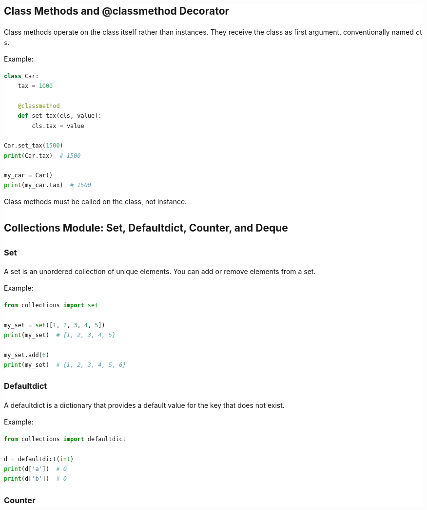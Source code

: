 ## Class Methods and @classmethod Decorator

Class methods operate on the class itself rather than instances. They receive the class as first argument, conventionally named `cls`.

Example:
```python
class Car:
    tax = 1000

    @classmethod
    def set_tax(cls, value):
        cls.tax = value

Car.set_tax(1500)
print(Car.tax)  # 1500

my_car = Car()
print(my_car.tax)  # 1500
```
Class methods must be called on the class, not instance.

## Collections Module: Set, Defaultdict, Counter, and Deque

### Set

A set is an unordered collection of unique elements. You can add or remove elements from a set.

Example:
```python
from collections import set

my_set = set([1, 2, 3, 4, 5])
print(my_set)  # {1, 2, 3, 4, 5}

my_set.add(6)
print(my_set)  # {1, 2, 3, 4, 5, 6}
```
### Defaultdict

A defaultdict is a dictionary that provides a default value for the key that does not exist.

Example:
```python
from collections import defaultdict

d = defaultdict(int)
print(d['a'])  # 0
print(d['b'])  # 0
```
### Counter

